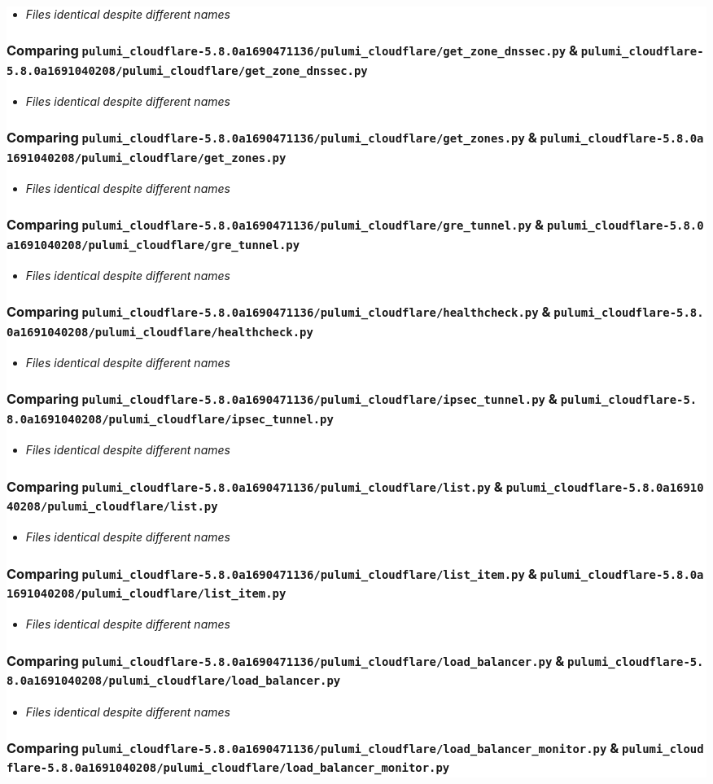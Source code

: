  * *Files identical despite different names*

### Comparing `pulumi_cloudflare-5.8.0a1690471136/pulumi_cloudflare/get_zone_dnssec.py` & `pulumi_cloudflare-5.8.0a1691040208/pulumi_cloudflare/get_zone_dnssec.py`

 * *Files identical despite different names*

### Comparing `pulumi_cloudflare-5.8.0a1690471136/pulumi_cloudflare/get_zones.py` & `pulumi_cloudflare-5.8.0a1691040208/pulumi_cloudflare/get_zones.py`

 * *Files identical despite different names*

### Comparing `pulumi_cloudflare-5.8.0a1690471136/pulumi_cloudflare/gre_tunnel.py` & `pulumi_cloudflare-5.8.0a1691040208/pulumi_cloudflare/gre_tunnel.py`

 * *Files identical despite different names*

### Comparing `pulumi_cloudflare-5.8.0a1690471136/pulumi_cloudflare/healthcheck.py` & `pulumi_cloudflare-5.8.0a1691040208/pulumi_cloudflare/healthcheck.py`

 * *Files identical despite different names*

### Comparing `pulumi_cloudflare-5.8.0a1690471136/pulumi_cloudflare/ipsec_tunnel.py` & `pulumi_cloudflare-5.8.0a1691040208/pulumi_cloudflare/ipsec_tunnel.py`

 * *Files identical despite different names*

### Comparing `pulumi_cloudflare-5.8.0a1690471136/pulumi_cloudflare/list.py` & `pulumi_cloudflare-5.8.0a1691040208/pulumi_cloudflare/list.py`

 * *Files identical despite different names*

### Comparing `pulumi_cloudflare-5.8.0a1690471136/pulumi_cloudflare/list_item.py` & `pulumi_cloudflare-5.8.0a1691040208/pulumi_cloudflare/list_item.py`

 * *Files identical despite different names*

### Comparing `pulumi_cloudflare-5.8.0a1690471136/pulumi_cloudflare/load_balancer.py` & `pulumi_cloudflare-5.8.0a1691040208/pulumi_cloudflare/load_balancer.py`

 * *Files identical despite different names*

### Comparing `pulumi_cloudflare-5.8.0a1690471136/pulumi_cloudflare/load_balancer_monitor.py` & `pulumi_cloudflare-5.8.0a1691040208/pulumi_cloudflare/load_balancer_monitor.py`
